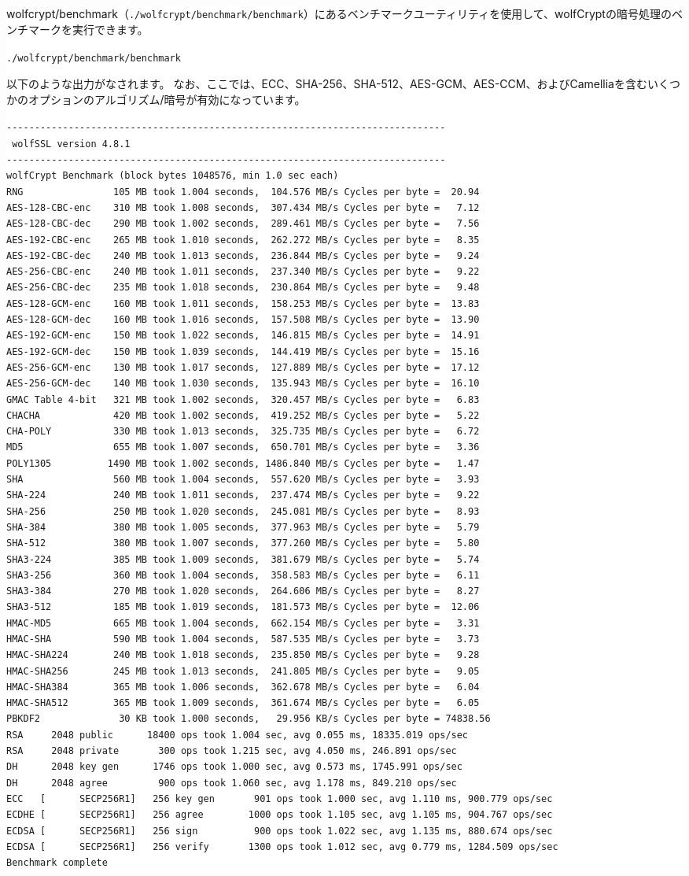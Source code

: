 wolfcrypt/benchmark（`./wolfcrypt/benchmark/benchmark`）にあるベンチマークユーティリティを使用して、wolfCryptの暗号処理のベンチマークを実行できます。

```sh
./wolfcrypt/benchmark/benchmark
```

以下のような出力がなされます。
なお、ここでは、ECC、SHA-256、SHA-512、AES-GCM、AES-CCM、およびCamelliaを含むいくつかのオプションのアルゴリズム/暗号が有効になっています。

```text
------------------------------------------------------------------------------
 wolfSSL version 4.8.1
------------------------------------------------------------------------------
wolfCrypt Benchmark (block bytes 1048576, min 1.0 sec each)
RNG                105 MB took 1.004 seconds,  104.576 MB/s Cycles per byte =  20.94
AES-128-CBC-enc    310 MB took 1.008 seconds,  307.434 MB/s Cycles per byte =   7.12
AES-128-CBC-dec    290 MB took 1.002 seconds,  289.461 MB/s Cycles per byte =   7.56
AES-192-CBC-enc    265 MB took 1.010 seconds,  262.272 MB/s Cycles per byte =   8.35
AES-192-CBC-dec    240 MB took 1.013 seconds,  236.844 MB/s Cycles per byte =   9.24
AES-256-CBC-enc    240 MB took 1.011 seconds,  237.340 MB/s Cycles per byte =   9.22
AES-256-CBC-dec    235 MB took 1.018 seconds,  230.864 MB/s Cycles per byte =   9.48
AES-128-GCM-enc    160 MB took 1.011 seconds,  158.253 MB/s Cycles per byte =  13.83
AES-128-GCM-dec    160 MB took 1.016 seconds,  157.508 MB/s Cycles per byte =  13.90
AES-192-GCM-enc    150 MB took 1.022 seconds,  146.815 MB/s Cycles per byte =  14.91
AES-192-GCM-dec    150 MB took 1.039 seconds,  144.419 MB/s Cycles per byte =  15.16
AES-256-GCM-enc    130 MB took 1.017 seconds,  127.889 MB/s Cycles per byte =  17.12
AES-256-GCM-dec    140 MB took 1.030 seconds,  135.943 MB/s Cycles per byte =  16.10
GMAC Table 4-bit   321 MB took 1.002 seconds,  320.457 MB/s Cycles per byte =   6.83
CHACHA             420 MB took 1.002 seconds,  419.252 MB/s Cycles per byte =   5.22
CHA-POLY           330 MB took 1.013 seconds,  325.735 MB/s Cycles per byte =   6.72
MD5                655 MB took 1.007 seconds,  650.701 MB/s Cycles per byte =   3.36
POLY1305          1490 MB took 1.002 seconds, 1486.840 MB/s Cycles per byte =   1.47
SHA                560 MB took 1.004 seconds,  557.620 MB/s Cycles per byte =   3.93
SHA-224            240 MB took 1.011 seconds,  237.474 MB/s Cycles per byte =   9.22
SHA-256            250 MB took 1.020 seconds,  245.081 MB/s Cycles per byte =   8.93
SHA-384            380 MB took 1.005 seconds,  377.963 MB/s Cycles per byte =   5.79
SHA-512            380 MB took 1.007 seconds,  377.260 MB/s Cycles per byte =   5.80
SHA3-224           385 MB took 1.009 seconds,  381.679 MB/s Cycles per byte =   5.74
SHA3-256           360 MB took 1.004 seconds,  358.583 MB/s Cycles per byte =   6.11
SHA3-384           270 MB took 1.020 seconds,  264.606 MB/s Cycles per byte =   8.27
SHA3-512           185 MB took 1.019 seconds,  181.573 MB/s Cycles per byte =  12.06
HMAC-MD5           665 MB took 1.004 seconds,  662.154 MB/s Cycles per byte =   3.31
HMAC-SHA           590 MB took 1.004 seconds,  587.535 MB/s Cycles per byte =   3.73
HMAC-SHA224        240 MB took 1.018 seconds,  235.850 MB/s Cycles per byte =   9.28
HMAC-SHA256        245 MB took 1.013 seconds,  241.805 MB/s Cycles per byte =   9.05
HMAC-SHA384        365 MB took 1.006 seconds,  362.678 MB/s Cycles per byte =   6.04
HMAC-SHA512        365 MB took 1.009 seconds,  361.674 MB/s Cycles per byte =   6.05
PBKDF2              30 KB took 1.000 seconds,   29.956 KB/s Cycles per byte = 74838.56
RSA     2048 public      18400 ops took 1.004 sec, avg 0.055 ms, 18335.019 ops/sec
RSA     2048 private       300 ops took 1.215 sec, avg 4.050 ms, 246.891 ops/sec
DH      2048 key gen      1746 ops took 1.000 sec, avg 0.573 ms, 1745.991 ops/sec
DH      2048 agree         900 ops took 1.060 sec, avg 1.178 ms, 849.210 ops/sec
ECC   [      SECP256R1]   256 key gen       901 ops took 1.000 sec, avg 1.110 ms, 900.779 ops/sec
ECDHE [      SECP256R1]   256 agree        1000 ops took 1.105 sec, avg 1.105 ms, 904.767 ops/sec
ECDSA [      SECP256R1]   256 sign          900 ops took 1.022 sec, avg 1.135 ms, 880.674 ops/sec
ECDSA [      SECP256R1]   256 verify       1300 ops took 1.012 sec, avg 0.779 ms, 1284.509 ops/sec
Benchmark complete
```
